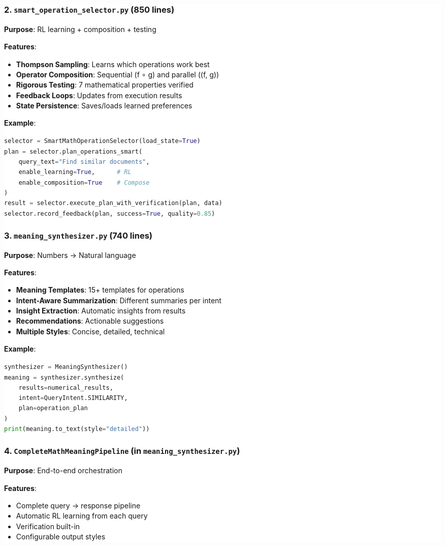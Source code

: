 ### 2. `smart_operation_selector.py` (850 lines)
**Purpose**: RL learning + composition + testing

**Features**:
- **Thompson Sampling**: Learns which operations work best
- **Operator Composition**: Sequential (f ∘ g) and parallel ((f, g))
- **Rigorous Testing**: 7 mathematical properties verified
- **Feedback Loops**: Updates from execution results
- **State Persistence**: Saves/loads learned preferences

**Example**:
```python
selector = SmartMathOperationSelector(load_state=True)
plan = selector.plan_operations_smart(
    query_text="Find similar documents",
    enable_learning=True,      # RL
    enable_composition=True    # Compose
)
result = selector.execute_plan_with_verification(plan, data)
selector.record_feedback(plan, success=True, quality=0.85)
```

### 3. `meaning_synthesizer.py` (740 lines)
**Purpose**: Numbers → Natural language

**Features**:
- **Meaning Templates**: 15+ templates for operations
- **Intent-Aware Summarization**: Different summaries per intent
- **Insight Extraction**: Automatic insights from results
- **Recommendations**: Actionable suggestions
- **Multiple Styles**: Concise, detailed, technical

**Example**:
```python
synthesizer = MeaningSynthesizer()
meaning = synthesizer.synthesize(
    results=numerical_results,
    intent=QueryIntent.SIMILARITY,
    plan=operation_plan
)
print(meaning.to_text(style="detailed"))
```

### 4. `CompleteMathMeaningPipeline` (in `meaning_synthesizer.py`)
**Purpose**: End-to-end orchestration

**Features**:
- Complete query → response pipeline
- Automatic RL learning from each query
- Verification built-in
- Configurable output styles
